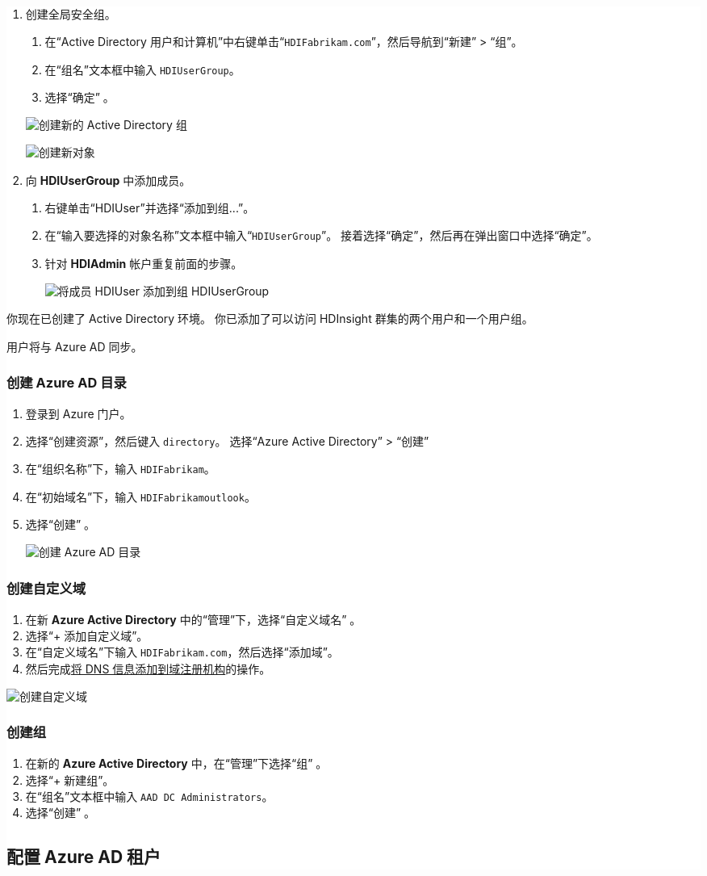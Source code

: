 1. 创建全局安全组。

    1. 在“Active Directory 用户和计算机”中右键单击“`HDIFabrikam.com`”，然后导航到“新建” > “组”。  

    1. 在“组名”文本框中输入 `HDIUserGroup`。

    1. 选择“确定” 。

    ![创建新的 Active Directory 组](./media/apache-domain-joined-create-configure-enterprise-security-cluster/create-active-directory-group.png)

    ![创建新对象](./media/apache-domain-joined-create-configure-enterprise-security-cluster/hdinsight-image-0028.png)

1. 向 **HDIUserGroup** 中添加成员。

    1. 右键单击“HDIUser”并选择“添加到组...”。 
    1. 在“输入要选择的对象名称”文本框中输入“`HDIUserGroup`”。 接着选择“确定”，然后再在弹出窗口中选择“确定”。 
    1. 针对 **HDIAdmin** 帐户重复前面的步骤。

        ![将成员 HDIUser 添加到组 HDIUserGroup](./media/apache-domain-joined-create-configure-enterprise-security-cluster/active-directory-add-users-to-group.png)

你现在已创建了 Active Directory 环境。 你已添加了可以访问 HDInsight 群集的两个用户和一个用户组。

用户将与 Azure AD 同步。

### <a name="create-an-azure-ad-directory"></a>创建 Azure AD 目录

1. 登录到 Azure 门户。
1. 选择“创建资源”，然后键入 `directory`。 选择“Azure Active Directory” > “创建”
1. 在“组织名称”下，输入 `HDIFabrikam`。
1. 在“初始域名”下，输入 `HDIFabrikamoutlook`。
1. 选择“创建” 。

    ![创建 Azure AD 目录](./media/apache-domain-joined-create-configure-enterprise-security-cluster/create-new-directory.png)

### <a name="create-a-custom-domain"></a>创建自定义域

1. 在新 **Azure Active Directory** 中的“管理”下，选择“自定义域名” 。
1. 选择“+ 添加自定义域”。
1. 在“自定义域名”下输入 `HDIFabrikam.com`，然后选择“添加域”。
1. 然后完成[将 DNS 信息添加到域注册机构](../../active-directory/fundamentals/add-custom-domain.md#add-your-dns-information-to-the-domain-registrar)的操作。

![创建自定义域](./media/apache-domain-joined-create-configure-enterprise-security-cluster/create-custom-domain.png)

### <a name="create-a-group"></a>创建组

1. 在新的 **Azure Active Directory** 中，在“管理”下选择“组” 。
1. 选择“+ 新建组”。
1. 在“组名”文本框中输入 `AAD DC Administrators`。
1. 选择“创建” 。

## <a name="configure-your-azure-ad-tenant"></a>配置 Azure AD 租户

